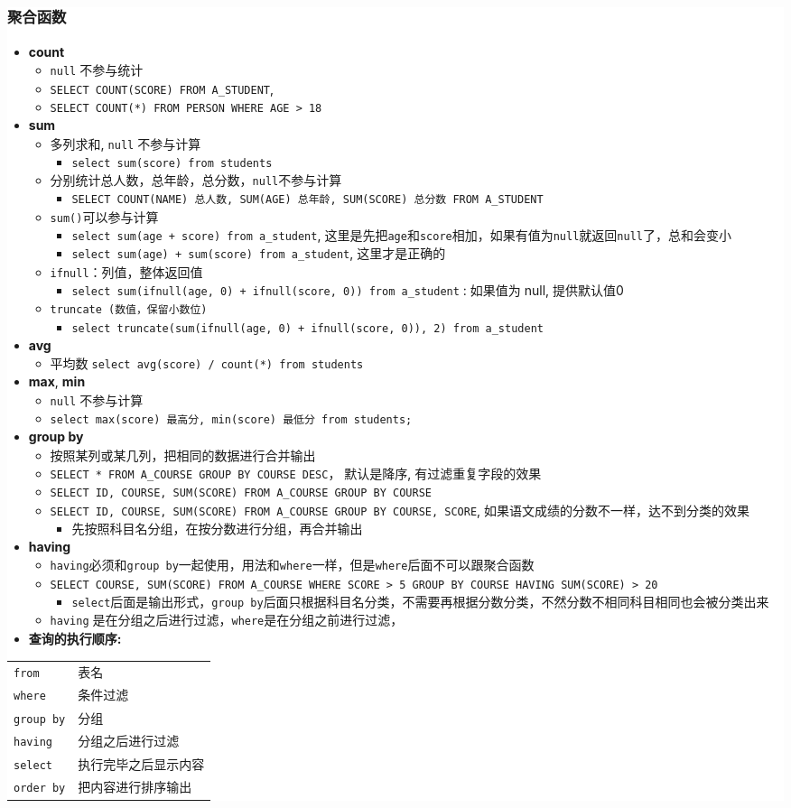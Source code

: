
### 聚合函数

- **count**
    - `null` 不参与统计
    - `SELECT COUNT(SCORE) FROM A_STUDENT`, 
    - `SELECT COUNT(*) FROM PERSON WHERE AGE > 18`
- **sum**
    - 多列求和, `null` 不参与计算 
        - `select sum(score) from students`
    - 分别统计总人数，总年龄，总分数，`null`不参与计算
        - `SELECT COUNT(NAME) 总人数, SUM(AGE) 总年龄, SUM(SCORE) 总分数 FROM A_STUDENT`  
    - `sum()`可以参与计算
        - `select sum(age + score) from a_student`, 这里是先把`age`和`score`相加，如果有值为`null`就返回`null`了，总和会变小
        - `select sum(age) + sum(score) from a_student`, 这里才是正确的              
    - `ifnull`：列值，整体返回值  
        - `select sum(ifnull(age, 0) + ifnull(score, 0)) from a_student` : 如果值为 null, 提供默认值0
    - `truncate (数值，保留小数位)`
        - `select truncate(sum(ifnull(age, 0) + ifnull(score, 0)), 2) from a_student`
- **avg**
    - 平均数 `select avg(score) / count(*) from students`
- **max**, **min**
    - `null` 不参与计算
    - `select max(score) 最高分, min(score) 最低分 from students;`
- **group by**
    - 按照某列或某几列，把相同的数据进行合并输出
    - `SELECT * FROM A_COURSE GROUP BY COURSE DESC`， 默认是降序, 有过滤重复字段的效果
    - `SELECT ID, COURSE, SUM(SCORE) FROM A_COURSE GROUP BY COURSE`
    - `SELECT ID, COURSE, SUM(SCORE) FROM A_COURSE GROUP BY COURSE, SCORE`, 如果语文成绩的分数不一样，达不到分类的效果
        - 先按照科目名分组，在按分数进行分组，再合并输出
- **having**
    - `having`必须和`group by`一起使用，用法和`where`一样，但是`where`后面不可以跟聚合函数
    - `SELECT COURSE, SUM(SCORE) FROM A_COURSE WHERE SCORE > 5 GROUP BY COURSE HAVING SUM(SCORE) > 20`
        - `select`后面是输出形式，`group by`后面只根据科目名分类，不需要再根据分数分类，不然分数不相同科目相同也会被分类出来
    - `having` 是在分组之后进行过滤，`where`是在分组之前进行过滤，
- **查询的执行顺序:**

|      |      |
| ---- | :---- |
|  `from`     |    表名  |
|   `where`    |   条件过滤   |
|   `group by`   |分组|
|   `having`   |   分组之后进行过滤   |
|   `select`   |   执行完毕之后显示内容   |
| `order by` |       把内容进行排序输出        |



